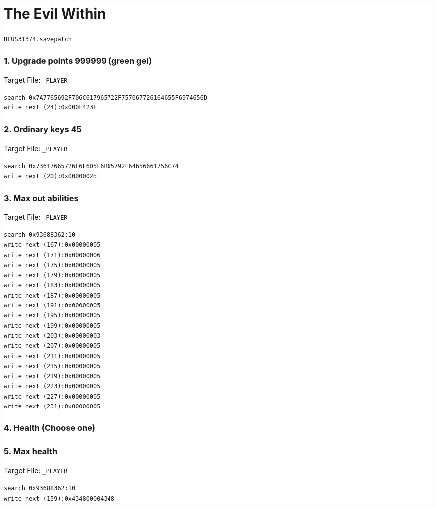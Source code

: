 #  The Evil Within 

`BLUS31374.savepatch`

### 1. Upgrade points 999999 (green gel)

Target File: `_PLAYER`

```
search 0x7A7765692F706C617965722F757067726164655F6974656D
write next (24):0x000F423F
```

### 2. Ordinary keys 45

Target File: `_PLAYER`

```
search 0x73617665726F6F6D5F6B65792F64656661756C74
write next (20):0x0000002d
```

### 3. Max out abilities

Target File: `_PLAYER`

```
search 0x93688362:10
write next (167):0x00000005
write next (171):0x00000006
write next (175):0x00000005
write next (179):0x00000005
write next (183):0x00000005
write next (187):0x00000005
write next (191):0x00000005
write next (195):0x00000005
write next (199):0x00000005
write next (203):0x00000003
write next (207):0x00000005
write next (211):0x00000005
write next (215):0x00000005
write next (219):0x00000005
write next (223):0x00000005
write next (227):0x00000005
write next (231):0x00000005
```

### 4.  Health (Choose one)
### 5. Max health

Target File: `_PLAYER`

```
search 0x93688362:10
write next (159):0x434800004348
```
